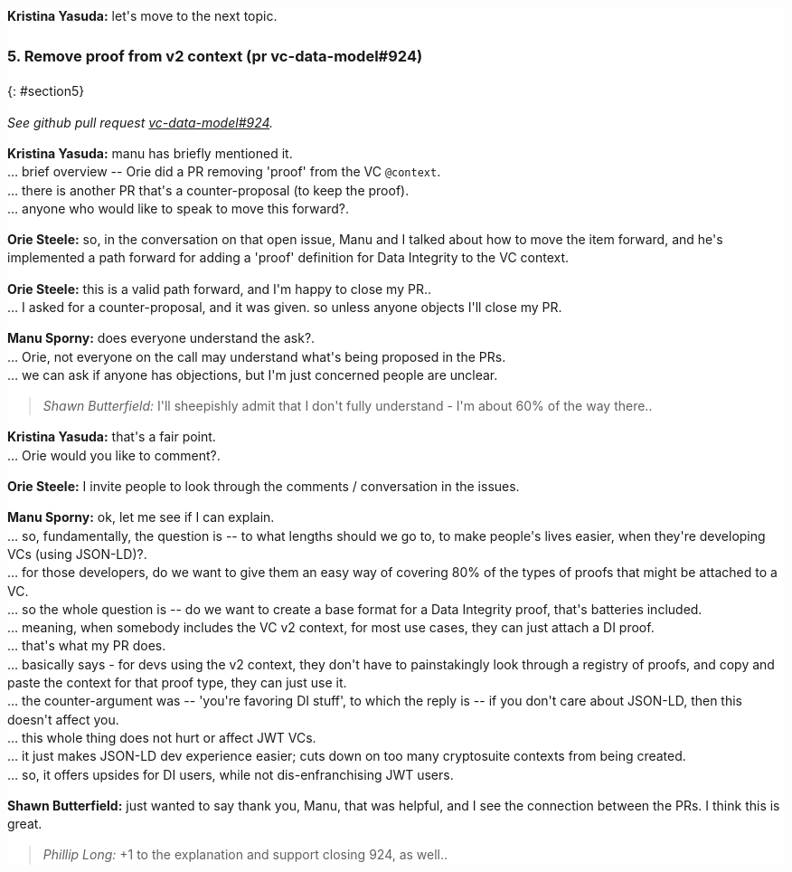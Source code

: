 **Kristina Yasuda:** let's move to the next topic.  

### 5. Remove proof from v2 context (pr vc-data-model#924)
{: #section5}

_See github pull request [vc-data-model#924](https://github.com/w3c/vc-data-model/pull/924)._





**Kristina Yasuda:** manu has briefly mentioned it.  
… brief overview -- Orie did a PR removing 'proof' from the VC `@context`.  
… there is another PR that's a counter-proposal (to keep the proof).  
… anyone who would like to speak to move this forward?.  

**Orie Steele:** so, in the conversation on that open issue, Manu and I talked about how to move the item forward, and he's implemented a path forward for adding a 'proof' definition for Data Integrity to the VC context.  

**Orie Steele:** this is a valid path forward, and I'm happy to close my PR..  
… I asked for a counter-proposal, and it was given. so unless anyone objects I'll close my PR.  

**Manu Sporny:** does everyone understand the ask?.  
… Orie, not everyone on the call may understand what's being proposed in the PRs.  
… we can ask if anyone has objections, but I'm just concerned people are unclear.  

> *Shawn Butterfield:* I'll sheepishly admit that I don't fully understand - I'm about 60% of the way there..

**Kristina Yasuda:** that's a fair point.  
… Orie would you like to comment?.  

**Orie Steele:** I invite people to look through the comments / conversation in the issues.  

**Manu Sporny:** ok, let me see if I can explain.  
… so, fundamentally, the question is -- to what lengths should we go to, to make people's lives easier, when they're developing VCs (using JSON-LD)?.  
… for those developers, do we want to give them an easy way of covering 80% of the types of proofs that might be attached to a VC.  
… so the whole question is -- do we want to create a base format for a Data Integrity proof, that's batteries included.  
… meaning, when somebody includes the VC v2 context, for most use cases, they can just attach a DI proof.  
… that's what my PR does.  
… basically says - for devs using the v2 context, they don't have to painstakingly look through a registry of proofs, and copy and paste the context for that proof type, they can just use it.  
… the counter-argument was -- 'you're favoring DI stuff', to which the reply is -- if you don't care about JSON-LD, then this doesn't affect you.  
… this whole thing does not hurt or affect JWT VCs.  
… it just makes JSON-LD dev experience easier; cuts down on too many cryptosuite contexts from being created.  
… so, it offers upsides for DI users, while not dis-enfranchising JWT users.  

**Shawn Butterfield:** just wanted to say thank you, Manu, that was helpful, and I see the connection between the PRs. I think this is great.  

> *Phillip Long:* +1 to the explanation and support closing 924, as well..
